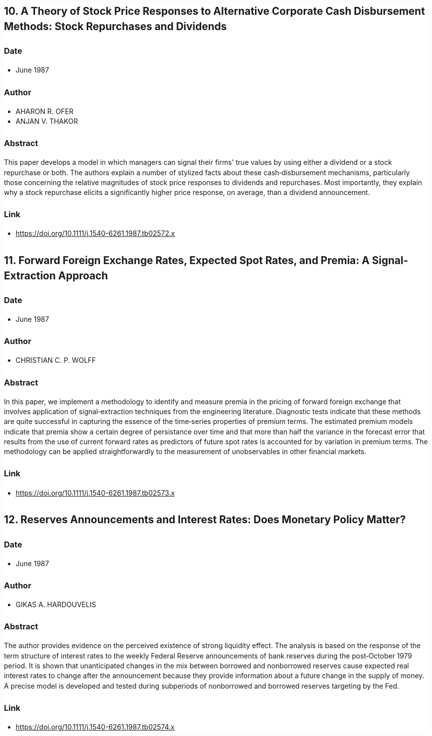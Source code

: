 ## 10. A Theory of Stock Price Responses to Alternative Corporate Cash Disbursement Methods: Stock Repurchases and Dividends
### Date
- June 1987
### Author
- AHARON R. OFER
- ANJAN V. THAKOR
### Abstract
This paper develops a model in which managers can signal their firms' true values by using either a dividend or a stock repurchase or both. The authors explain a number of stylized facts about these cash‐disbursement mechanisms, particularly those concerning the relative magnitudes of stock price responses to dividends and repurchases. Most importantly, they explain why a stock repurchase elicits a significantly higher price response, on average, than a dividend announcement.
### Link
- https://doi.org/10.1111/j.1540-6261.1987.tb02572.x

## 11. Forward Foreign Exchange Rates, Expected Spot Rates, and Premia: A Signal‐Extraction Approach
### Date
- June 1987
### Author
- CHRISTIAN C. P. WOLFF
### Abstract
In this paper, we implement a methodology to identify and measure premia in the pricing of forward foreign exchange that involves application of signal‐extraction techniques from the engineering literature. Diagnostic tests indicate that these methods are quite successful in capturing the essence of the time‐series properties of premium terms. The estimated premium models indicate that premia show a certain degree of persistance over time and that more than half the variance in the forecast error that results from the use of current forward rates as predictors of future spot rates is accounted for by variation in premium terms. The methodology can be applied straightforwardly to the measurement of unobservables in other financial markets.
### Link
- https://doi.org/10.1111/j.1540-6261.1987.tb02573.x

## 12. Reserves Announcements and Interest Rates: Does Monetary Policy Matter?
### Date
- June 1987
### Author
- GIKAS A. HARDOUVELIS
### Abstract
The author provides evidence on the perceived existence of strong liquidity effect. The analysis is based on the response of the term structure of interest rates to the weekly Federal Reserve announcements of bank reserves during the post‐October 1979 period. It is shown that unanticipated changes in the mix between borrowed and nonborrowed reserves cause expected real interest rates to change after the announcement because they provide information about a future change in the supply of money. A precise model is developed and tested during subperiods of nonborrowed and borrowed reserves targeting by the Fed.
### Link
- https://doi.org/10.1111/j.1540-6261.1987.tb02574.x

